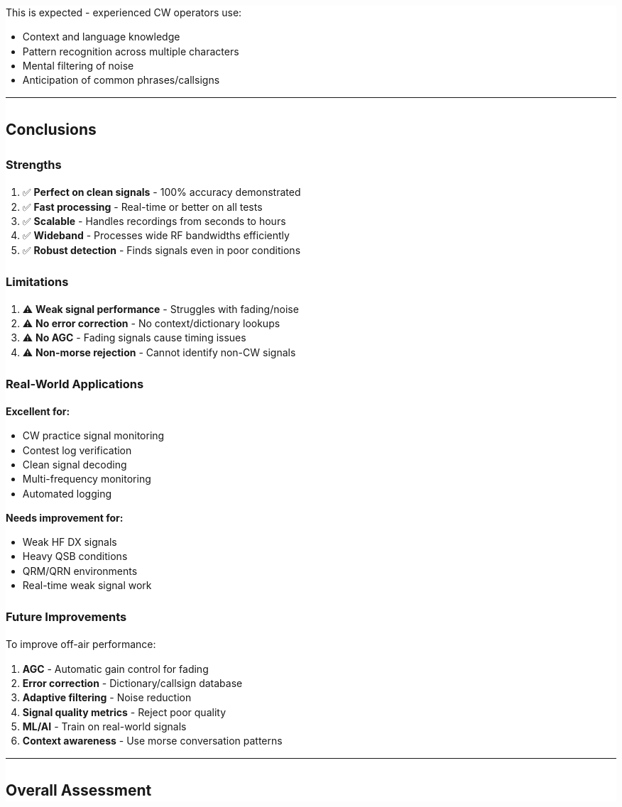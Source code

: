 This is expected - experienced CW operators use:
- Context and language knowledge
- Pattern recognition across multiple characters
- Mental filtering of noise
- Anticipation of common phrases/callsigns

---

## Conclusions

### Strengths
1. ✅ **Perfect on clean signals** - 100% accuracy demonstrated
2. ✅ **Fast processing** - Real-time or better on all tests
3. ✅ **Scalable** - Handles recordings from seconds to hours
4. ✅ **Wideband** - Processes wide RF bandwidths efficiently
5. ✅ **Robust detection** - Finds signals even in poor conditions

### Limitations
1. ⚠️ **Weak signal performance** - Struggles with fading/noise
2. ⚠️ **No error correction** - No context/dictionary lookups
3. ⚠️ **No AGC** - Fading signals cause timing issues
4. ⚠️ **Non-morse rejection** - Cannot identify non-CW signals

### Real-World Applications

**Excellent for:**
- CW practice signal monitoring
- Contest log verification
- Clean signal decoding
- Multi-frequency monitoring
- Automated logging

**Needs improvement for:**
- Weak HF DX signals
- Heavy QSB conditions
- QRM/QRN environments
- Real-time weak signal work

### Future Improvements

To improve off-air performance:
1. **AGC** - Automatic gain control for fading
2. **Error correction** - Dictionary/callsign database
3. **Adaptive filtering** - Noise reduction
4. **Signal quality metrics** - Reject poor quality
5. **ML/AI** - Train on real-world signals
6. **Context awareness** - Use morse conversation patterns

---

## Overall Assessment
